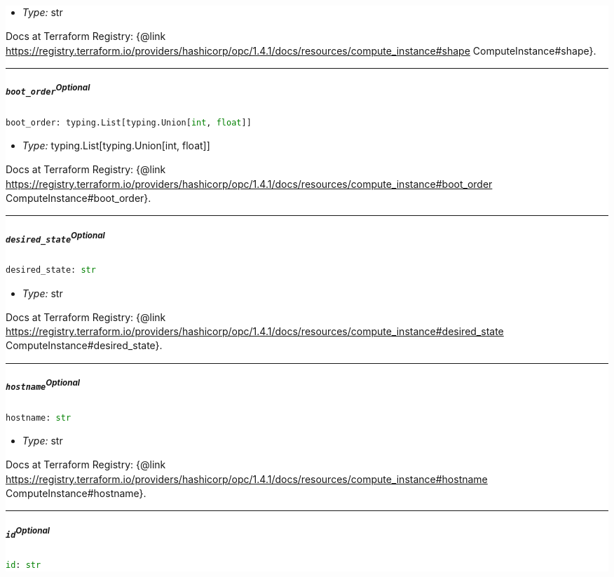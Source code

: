 - *Type:* str

Docs at Terraform Registry: {@link https://registry.terraform.io/providers/hashicorp/opc/1.4.1/docs/resources/compute_instance#shape ComputeInstance#shape}.

---

##### `boot_order`<sup>Optional</sup> <a name="boot_order" id="@cdktf/provider-opc.computeInstance.ComputeInstanceConfig.property.bootOrder"></a>

```python
boot_order: typing.List[typing.Union[int, float]]
```

- *Type:* typing.List[typing.Union[int, float]]

Docs at Terraform Registry: {@link https://registry.terraform.io/providers/hashicorp/opc/1.4.1/docs/resources/compute_instance#boot_order ComputeInstance#boot_order}.

---

##### `desired_state`<sup>Optional</sup> <a name="desired_state" id="@cdktf/provider-opc.computeInstance.ComputeInstanceConfig.property.desiredState"></a>

```python
desired_state: str
```

- *Type:* str

Docs at Terraform Registry: {@link https://registry.terraform.io/providers/hashicorp/opc/1.4.1/docs/resources/compute_instance#desired_state ComputeInstance#desired_state}.

---

##### `hostname`<sup>Optional</sup> <a name="hostname" id="@cdktf/provider-opc.computeInstance.ComputeInstanceConfig.property.hostname"></a>

```python
hostname: str
```

- *Type:* str

Docs at Terraform Registry: {@link https://registry.terraform.io/providers/hashicorp/opc/1.4.1/docs/resources/compute_instance#hostname ComputeInstance#hostname}.

---

##### `id`<sup>Optional</sup> <a name="id" id="@cdktf/provider-opc.computeInstance.ComputeInstanceConfig.property.id"></a>

```python
id: str
```
